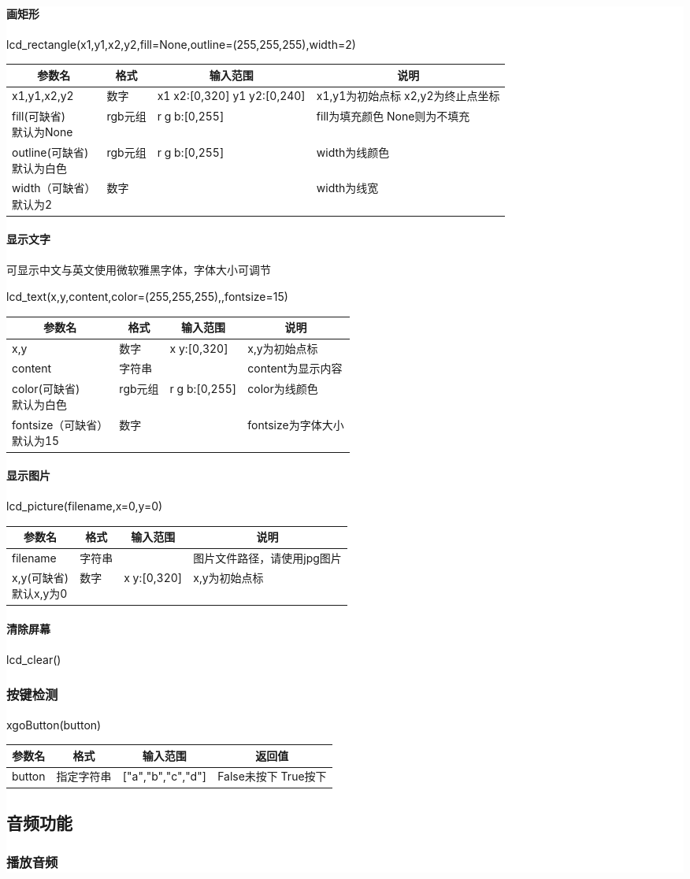 #### 画矩形 

lcd_rectangle(x1,y1,x2,y2,fill=None,outline=(255,255,255),width=2)

| 参数名                           | 格式    | 输入范围                    | 说明                              |
| -------------------------------- | ------- | --------------------------- | --------------------------------- |
| x1,y1,x2,y2                      | 数字    | x1 x2:[0,320] y1 y2:[0,240] | x1,y1为初始点标 x2,y2为终止点坐标 |
| fill(可缺省) <br />默认为None    | rgb元组 | r g b:[0,255]               | fill为填充颜色 None则为不填充     |
| outline(可缺省) <br />默认为白色 | rgb元组 | r g b:[0,255]               | width为线颜色                     |
| width（可缺省） <br />默认为2    | 数字    |                             | width为线宽                       |

#### 显示文字 

可显示中文与英文使用微软雅黑字体，字体大小可调节

lcd_text(x,y,content,color=(255,255,255),,fontsize=15)

| 参数名                            | 格式    | 输入范围      | 说明               |
| --------------------------------- | ------- | ------------- | ------------------ |
| x,y                               | 数字    | x y:[0,320]   | x,y为初始点标      |
| content                           | 字符串  |               | content为显示内容  |
| color(可缺省) <br />默认为白色    | rgb元组 | r g b:[0,255] | color为线颜色      |
| fontsize（可缺省） <br />默认为15 | 数字    |               | fontsize为字体大小 |

#### 显示图片 

lcd_picture(filename,x=0,y=0)

| 参数名                       | 格式   | 输入范围    | 说明                        |
| ---------------------------- | ------ | ----------- | --------------------------- |
| filename                     | 字符串 |             | 图片文件路径，请使用jpg图片 |
| x,y(可缺省) <br />默认x,y为0 | 数字   | x y:[0,320] | x,y为初始点标               |

#### 清除屏幕 

lcd_clear()

### 按键检测 

xgoButton(button)

| 参数名 | 格式       | 输入范围          | 返回值               |
| ------ | ---------- | ----------------- | -------------------- |
| button | 指定字符串 | ["a","b","c","d"] | False未按下 True按下 |

## 音频功能 

### 播放音频 
